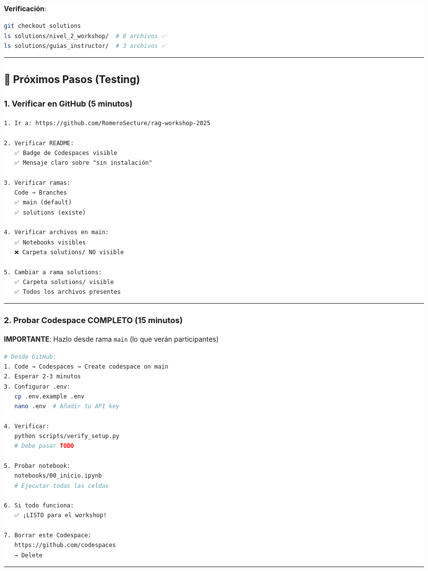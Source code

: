**Verificación**:
```bash
git checkout solutions
ls solutions/nivel_2_workshop/  # 8 archivos ✅
ls solutions/guias_instructor/  # 3 archivos ✅
```

---

## 🧪 Próximos Pasos (Testing)

### 1. Verificar en GitHub (5 minutos)

```
1. Ir a: https://github.com/RomeroSecture/rag-workshop-2025

2. Verificar README:
   ✅ Badge de Codespaces visible
   ✅ Mensaje claro sobre "sin instalación"

3. Verificar ramas:
   Code → Branches
   ✅ main (default)
   ✅ solutions (existe)

4. Verificar archivos en main:
   ✅ Notebooks visibles
   ❌ Carpeta solutions/ NO visible

5. Cambiar a rama solutions:
   ✅ Carpeta solutions/ visible
   ✅ Todos los archivos presentes
```

---

### 2. Probar Codespace COMPLETO (15 minutos)

**IMPORTANTE**: Hazlo desde rama `main` (lo que verán participantes)

```bash
# Desde GitHub:
1. Code → Codespaces → Create codespace on main
2. Esperar 2-3 minutos
3. Configurar .env:
   cp .env.example .env
   nano .env  # Añadir tu API key

4. Verificar:
   python scripts/verify_setup.py
   # Debe pasar TODO

5. Probar notebook:
   notebooks/00_inicio.ipynb
   # Ejecutar todas las celdas

6. Si todo funciona:
   ✅ ¡LISTO para el workshop!

7. Borrar este Codespace:
   https://github.com/codespaces
   → Delete
```

---